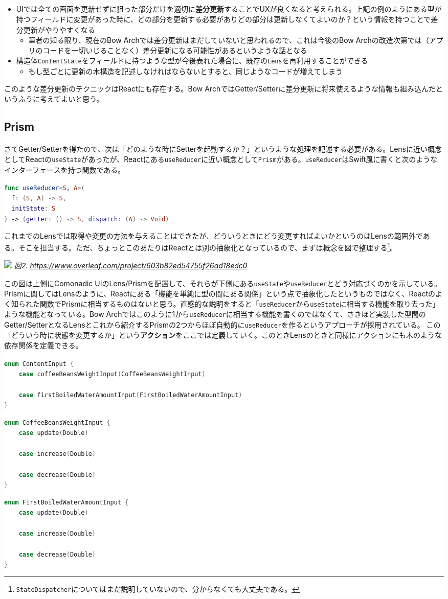 - UIでは全ての画面を更新せずに狙った部分だけを適切に**差分更新**することでUXが良くなると考えられる。上記の例のようにある型が持つフィールドに変更があった時に、どの部分を更新する必要がありどの部分は更新しなくてよいのか？という情報を持つことで差分更新がやりやすくなる
    - 筆者の知る限り、現在のBow Archでは差分更新はまだしていないと思われるので、これは今後のBow Archの改造次第では（アプリのコードを一切いじることなく）差分更新になる可能性があるというような話となる
- 構造体`ContentState`をフィールドに持つような型が今後表れた場合に、既存の`Lens`を再利用することができる
    - もし型ごとに更新の木構造を記述しなければならないとすると、同じようなコードが増えてしまう

このような差分更新のテクニックはReactにも存在する。Bow ArchではGetter/Setterに差分更新に将来使えるような情報も組み込んだというふうに考えてよいと思う。

## Prism

さてGetter/Setterを得たので、次は「どのような時にSetterを起動するか？」というような処理を記述する必要がある。Lensに近い概念としてReactの`useState`があったが、Reactにある`useReducer`に近い概念として`Prism`がある。`useReducer`はSwift風に書くと次のようなインターフェースを持つ関数である。

```swift
func useReducer<S, A>(
  f: (S, A) -> S,
  initState: S
) -> (getter: () -> S, dispatch: (A) -> Void)
```

これまでのLensでは取得や変更の方法を与えることはできたが、どういうときにどう変更すればよいかというのはLensの範囲外である。そこを担当する。ただ、ちょっとこのあたりはReactとは別の抽象化となっているので、まずは概念を図で整理する[^stateDispatcher]。

![](https://storage.googleapis.com/zenn-user-upload/j0ahultjy0alvljk7jiusba6xxmz)
*図2. https://www.overleaf.com/project/603b82ed54755f26ad18edc0*

[^stateDispatcher]: `StateDispatcher`についてはまだ説明していないので、分からなくても大丈夫である。

この図は上側にComonadic UIのLens/Prismを配置して、それらが下側にある`useState`や`useReducer`とどう対応づくのかを示している。
Prismに関してはLensのように、Reactにある「機能を単純に型の間にある関係」という点で抽象化したというものではなく、Reactのよく知られた関数でPrismに相当するものはないと思う。直感的な説明をすると「`useReducer`から`useState`に相当する機能を取り去った」ような機能となっている。Bow Archではこのように1から`useReducer`に相当する機能を書くのではなくて、さきほど実装した型間のGetter/SetterとなるLensとこれから紹介するPrismの2つからほぼ自動的に`useReducer`を作るというアプローチが採用されている。
この「どういう時に状態を変更するか」という**アクション**をここでは定義していく。このときLensのときと同様にアクションにも木のような依存関係を定義できる。

```swift:ContentInput.swift
enum ContentInput {
    case coffeeBeansWeightInput(CoffeeBeansWeightInput)
    
    case firstBoiledWaterAmountInput(FirstBoiledWaterAmountInput)
}
```

```swift:CoffeeBeansWeightInput.swift
enum CoffeeBeansWeightInput {
    case update(Double)
    
    case increase(Double)
    
    case decrease(Double)
}
```

```swift:FirstBoiledWaterAmountInput.swift
enum FirstBoiledWaterAmountInput {
    case update(Double)
    
    case increase(Double)
    
    case decrease(Double)
}
```


[^coffee]: これはコーヒーを抽出するときのパラメーターであるが、この記事を読むうえではコーヒーに関する知識は「コーヒー豆にお湯を注ぐとコーヒーが出る」くらい分かっていれば十分である。
[^type_param]: 型パラメーターがたくさんあることについてはあとで解説する。
[^widen]: 余談となるがScalaの関数型ライブラリーにおいて`widen`は、型`A`とそのサブタイプである`B`があるときに、`B`を`A`とするアップキャストのような操作に対して慣用的に与えられる名前である。
[^firstBoiledWaterAmountDispatcher]: 詳細は[こちら](https://github.com/y-yu/bowarch-example/blob/master/bowarch-example/view/dispatcher/FirstBoiledWaterAmountDispatcher.swift)を参照するとよい。
[^semantics]: このようなASTに対する振る舞いのことを[意味論](https://ja.wikipedia.org/wiki/%E3%83%97%E3%83%AD%E3%82%B0%E3%83%A9%E3%83%A0%E6%84%8F%E5%91%B3%E8%AB%96)と言うこともある。